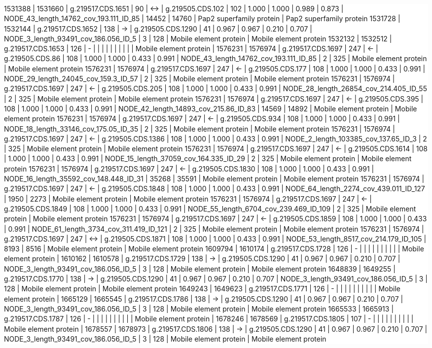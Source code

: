 1531388 | 1531660 | g.219517.CDS.1651 | 90 | <-> | g.219505.CDS.102 | 102 | 1.000 | 1.000 | 0.989 | 0.873 | NODE_43_length_14762_cov_193.111_ID_85 | 14452 | 14760 | Pap2 superfamily protein | Pap2 superfamily protein
1531728 | 1532144 | g.219517.CDS.1652 | 138 |  -> | g.219505.CDS.1290 | 41 | 0.967 | 0.967 | 0.210 | 0.707 | NODE_3_length_93491_cov_186.056_ID_5 | 3 | 128 | Mobile element protein | Mobile element protein
1532132 | 1532512 | g.219517.CDS.1653 | 126 |  -  |  |  |  |  |  |  |  |  |  | Mobile element protein | 
1576231 | 1576974 | g.219517.CDS.1697 | 247 | <-  | g.219505.CDS.86 | 108 | 1.000 | 1.000 | 0.433 | 0.991 | NODE_43_length_14762_cov_193.111_ID_85 | 2 | 325 | Mobile element protein | Mobile element protein
1576231 | 1576974 | g.219517.CDS.1697 | 247 | <-  | g.219505.CDS.177 | 108 | 1.000 | 1.000 | 0.433 | 0.991 | NODE_29_length_24045_cov_159.3_ID_57 | 2 | 325 | Mobile element protein | Mobile element protein
1576231 | 1576974 | g.219517.CDS.1697 | 247 | <-  | g.219505.CDS.205 | 108 | 1.000 | 1.000 | 0.433 | 0.991 | NODE_28_length_26854_cov_214.405_ID_55 | 2 | 325 | Mobile element protein | Mobile element protein
1576231 | 1576974 | g.219517.CDS.1697 | 247 | <-  | g.219505.CDS.395 | 108 | 1.000 | 1.000 | 0.433 | 0.991 | NODE_42_length_14893_cov_215.86_ID_83 | 14569 | 14892 | Mobile element protein | Mobile element protein
1576231 | 1576974 | g.219517.CDS.1697 | 247 | <-  | g.219505.CDS.934 | 108 | 1.000 | 1.000 | 0.433 | 0.991 | NODE_18_length_33146_cov_175.05_ID_35 | 2 | 325 | Mobile element protein | Mobile element protein
1576231 | 1576974 | g.219517.CDS.1697 | 247 | <-  | g.219505.CDS.1386 | 108 | 1.000 | 1.000 | 0.433 | 0.991 | NODE_2_length_103385_cov_137.65_ID_3 | 2 | 325 | Mobile element protein | Mobile element protein
1576231 | 1576974 | g.219517.CDS.1697 | 247 | <-  | g.219505.CDS.1614 | 108 | 1.000 | 1.000 | 0.433 | 0.991 | NODE_15_length_37059_cov_164.335_ID_29 | 2 | 325 | Mobile element protein | Mobile element protein
1576231 | 1576974 | g.219517.CDS.1697 | 247 | <-  | g.219505.CDS.1830 | 108 | 1.000 | 1.000 | 0.433 | 0.991 | NODE_16_length_35592_cov_148.448_ID_31 | 35268 | 35591 | Mobile element protein | Mobile element protein
1576231 | 1576974 | g.219517.CDS.1697 | 247 | <-  | g.219505.CDS.1848 | 108 | 1.000 | 1.000 | 0.433 | 0.991 | NODE_64_length_2274_cov_439.011_ID_127 | 1950 | 2273 | Mobile element protein | Mobile element protein
1576231 | 1576974 | g.219517.CDS.1697 | 247 | <-  | g.219505.CDS.1849 | 108 | 1.000 | 1.000 | 0.433 | 0.991 | NODE_55_length_6704_cov_239.469_ID_109 | 2 | 325 | Mobile element protein | Mobile element protein
1576231 | 1576974 | g.219517.CDS.1697 | 247 | <-  | g.219505.CDS.1859 | 108 | 1.000 | 1.000 | 0.433 | 0.991 | NODE_61_length_3734_cov_311.419_ID_121 | 2 | 325 | Mobile element protein | Mobile element protein
1576231 | 1576974 | g.219517.CDS.1697 | 247 | <-> | g.219505.CDS.1871 | 108 | 1.000 | 1.000 | 0.433 | 0.991 | NODE_53_length_8517_cov_214.179_ID_105 | 8193 | 8516 | Mobile element protein | Mobile element protein
1609794 | 1610174 | g.219517.CDS.1728 | 126 |  -  |  |  |  |  |  |  |  |  |  | Mobile element protein | 
1610162 | 1610578 | g.219517.CDS.1729 | 138 |  -> | g.219505.CDS.1290 | 41 | 0.967 | 0.967 | 0.210 | 0.707 | NODE_3_length_93491_cov_186.056_ID_5 | 3 | 128 | Mobile element protein | Mobile element protein
1648839 | 1649255 | g.219517.CDS.1770 | 138 |  -> | g.219505.CDS.1290 | 41 | 0.967 | 0.967 | 0.210 | 0.707 | NODE_3_length_93491_cov_186.056_ID_5 | 3 | 128 | Mobile element protein | Mobile element protein
1649243 | 1649623 | g.219517.CDS.1771 | 126 |  -  |  |  |  |  |  |  |  |  |  | Mobile element protein | 
1665129 | 1665545 | g.219517.CDS.1786 | 138 |  -> | g.219505.CDS.1290 | 41 | 0.967 | 0.967 | 0.210 | 0.707 | NODE_3_length_93491_cov_186.056_ID_5 | 3 | 128 | Mobile element protein | Mobile element protein
1665533 | 1665913 | g.219517.CDS.1787 | 126 |  -  |  |  |  |  |  |  |  |  |  | Mobile element protein | 
1678246 | 1678569 | g.219517.CDS.1805 | 107 |  -  |  |  |  |  |  |  |  |  |  | Mobile element protein | 
1678557 | 1678973 | g.219517.CDS.1806 | 138 |  -> | g.219505.CDS.1290 | 41 | 0.967 | 0.967 | 0.210 | 0.707 | NODE_3_length_93491_cov_186.056_ID_5 | 3 | 128 | Mobile element protein | Mobile element protein